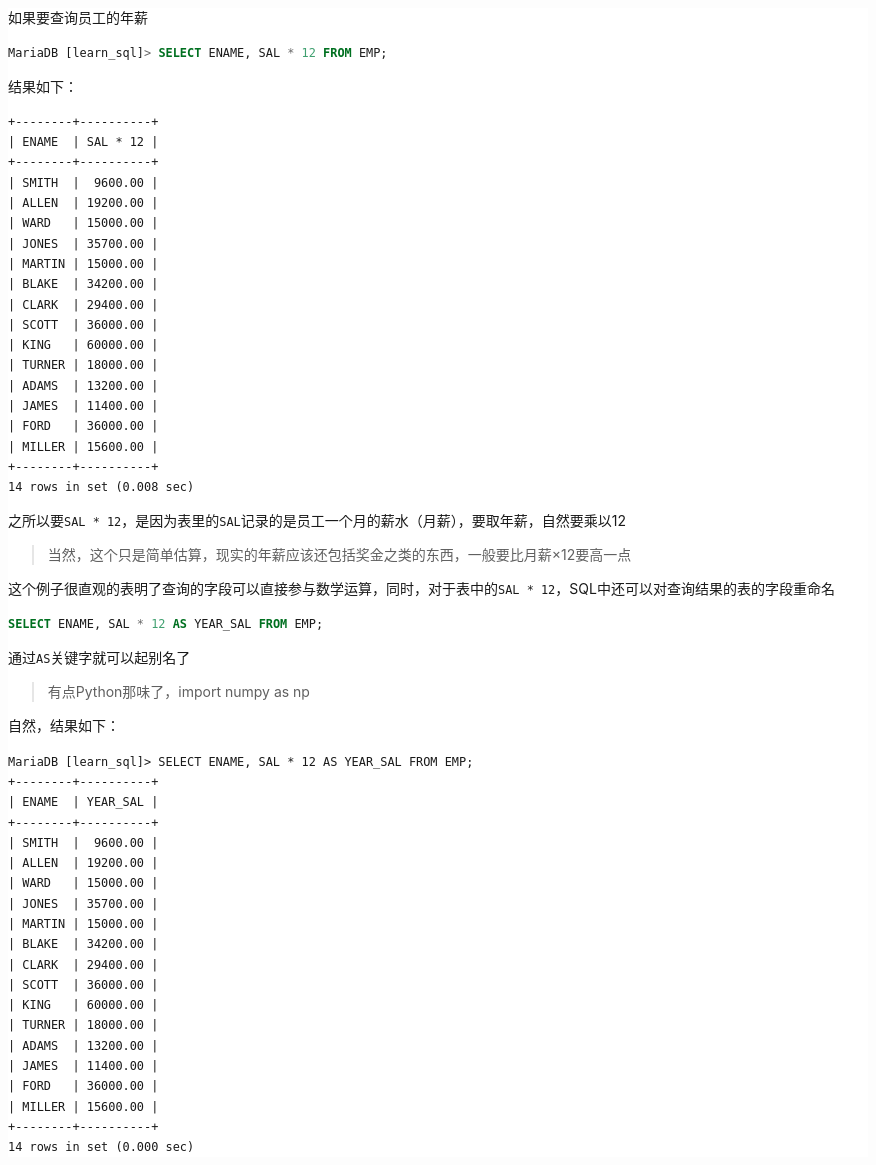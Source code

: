 如果要查询员工的年薪

```sql
MariaDB [learn_sql]> SELECT ENAME, SAL * 12 FROM EMP;
```

结果如下：

```
+--------+----------+
| ENAME  | SAL * 12 |
+--------+----------+
| SMITH  |  9600.00 |
| ALLEN  | 19200.00 |
| WARD   | 15000.00 |
| JONES  | 35700.00 |
| MARTIN | 15000.00 |
| BLAKE  | 34200.00 |
| CLARK  | 29400.00 |
| SCOTT  | 36000.00 |
| KING   | 60000.00 |
| TURNER | 18000.00 |
| ADAMS  | 13200.00 |
| JAMES  | 11400.00 |
| FORD   | 36000.00 |
| MILLER | 15600.00 |
+--------+----------+
14 rows in set (0.008 sec)
```

之所以要`SAL * 12`，是因为表里的`SAL`记录的是员工一个月的薪水（月薪），要取年薪，自然要乘以12

> 当然，这个只是简单估算，现实的年薪应该还包括奖金之类的东西，一般要比月薪×12要高一点

这个例子很直观的表明了查询的字段可以直接参与数学运算，同时，对于表中的`SAL * 12`，SQL中还可以对查询结果的表的字段重命名

```sql
SELECT ENAME, SAL * 12 AS YEAR_SAL FROM EMP;
```

通过`AS`关键字就可以起别名了

> 有点Python那味了，import numpy as np

自然，结果如下：

```
MariaDB [learn_sql]> SELECT ENAME, SAL * 12 AS YEAR_SAL FROM EMP;
+--------+----------+
| ENAME  | YEAR_SAL |
+--------+----------+
| SMITH  |  9600.00 |
| ALLEN  | 19200.00 |
| WARD   | 15000.00 |
| JONES  | 35700.00 |
| MARTIN | 15000.00 |
| BLAKE  | 34200.00 |
| CLARK  | 29400.00 |
| SCOTT  | 36000.00 |
| KING   | 60000.00 |
| TURNER | 18000.00 |
| ADAMS  | 13200.00 |
| JAMES  | 11400.00 |
| FORD   | 36000.00 |
| MILLER | 15600.00 |
+--------+----------+
14 rows in set (0.000 sec)
```
